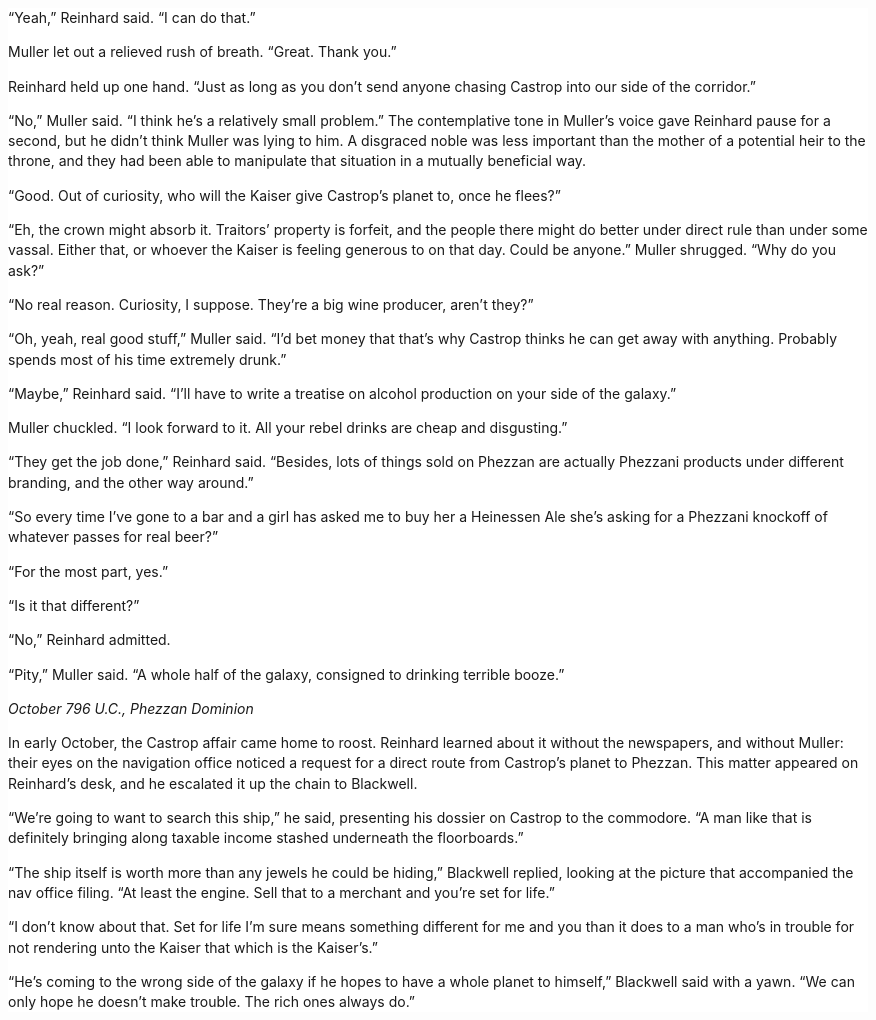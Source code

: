 “Yeah,” Reinhard said\. “I can do that\.”

Muller let out a relieved rush of breath\. “Great\. Thank you\.”

Reinhard held up one hand\. “Just as long as you don’t send anyone chasing Castrop into our side of the corridor\.”

“No,” Muller said\. “I think he’s a relatively small problem\.” The contemplative tone in Muller’s voice gave Reinhard pause for a second, but he didn’t think Muller was lying to him\. A disgraced noble was less important than the mother of a potential heir to the throne, and they had been able to manipulate that situation in a mutually beneficial way\.

“Good\. Out of curiosity, who will the Kaiser give Castrop’s planet to, once he flees?”

“Eh, the crown might absorb it\. Traitors’ property is forfeit, and the people there might do better under direct rule than under some vassal\. Either that, or whoever the Kaiser is feeling generous to on that day\. Could be anyone\.” Muller shrugged\. “Why do you ask?”

“No real reason\. Curiosity, I suppose\. They’re a big wine producer, aren’t they?”

“Oh, yeah, real good stuff,” Muller said\. “I’d bet money that that’s why Castrop thinks he can get away with anything\. Probably spends most of his time extremely drunk\.”

“Maybe,” Reinhard said\. “I’ll have to write a treatise on alcohol production on your side of the galaxy\.”

Muller chuckled\. “I look forward to it\. All your rebel drinks are cheap and disgusting\.”

“They get the job done,” Reinhard said\. “Besides, lots of things sold on Phezzan are actually Phezzani products under different branding, and the other way around\.”

“So every time I’ve gone to a bar and a girl has asked me to buy her a Heinessen Ale she’s asking for a Phezzani knockoff of whatever passes for real beer?”

“For the most part, yes\.”

“Is it that different?”

“No,” Reinhard admitted\.

“Pity,” Muller said\. “A whole half of the galaxy, consigned to drinking terrible booze\.”

*October 796 U\.C\., Phezzan Dominion*

In early October, the Castrop affair came home to roost\. Reinhard learned about it without the newspapers, and without Muller: their eyes on the navigation office noticed a request for a direct route from Castrop’s planet to Phezzan\. This matter appeared on Reinhard’s desk, and he escalated it up the chain to Blackwell\.

“We’re going to want to search this ship,” he said, presenting his dossier on Castrop to the commodore\. “A man like that is definitely bringing along taxable income stashed underneath the floorboards\.”

“The ship itself is worth more than any jewels he could be hiding,” Blackwell replied, looking at the picture that accompanied the nav office filing\. “At least the engine\. Sell that to a merchant and you’re set for life\.”

“I don’t know about that\. Set for life I’m sure means something different for me and you than it does to a man who’s in trouble for not rendering unto the Kaiser that which is the Kaiser’s\.”

“He’s coming to the wrong side of the galaxy if he hopes to have a whole planet to himself,” Blackwell said with a yawn\. “We can only hope he doesn’t make trouble\. The rich ones always do\.”
